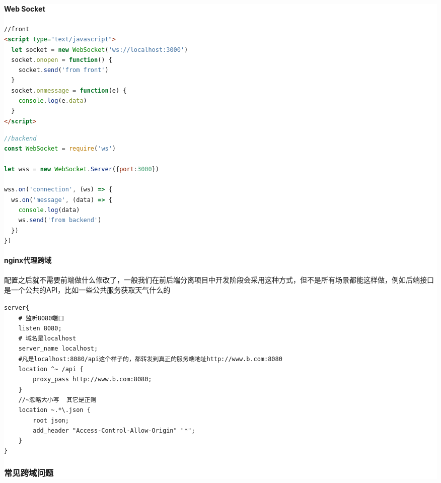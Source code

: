 #### Web Socket

```html
//front
<script type="text/javascript">
  let socket = new WebSocket('ws://localhost:3000')
  socket.onopen = function() {
    socket.send('from front')
  }
  socket.onmessage = function(e) {
    console.log(e.data)
  }
</script>
```

```javascript
//backend
const WebSocket = require('ws')

let wss = new WebSocket.Server({port:3000})

wss.on('connection', (ws) => {
  ws.on('message', (data) => {
    console.log(data)
    ws.send('from backend')
  })
})
```

#### nginx代理跨域

配置之后就不需要前端做什么修改了，一般我们在前后端分离项目中开发阶段会采用这种方式，但不是所有场景都能这样做，例如后端接口是一个公共的API，比如一些公共服务获取天气什么的

```properties
server{
    # 监听8080端口
    listen 8080;
    # 域名是localhost
    server_name localhost;
    #凡是localhost:8080/api这个样子的，都转发到真正的服务端地址http://www.b.com:8080
    location ^~ /api {
        proxy_pass http://www.b.com:8080;
    }
    //~忽略大小写  其它是正则
    location ~.*\.json {
        root json;
        add_header "Access-Control-Allow-Origin" "*";
    }
}
```

### 常见跨域问题
